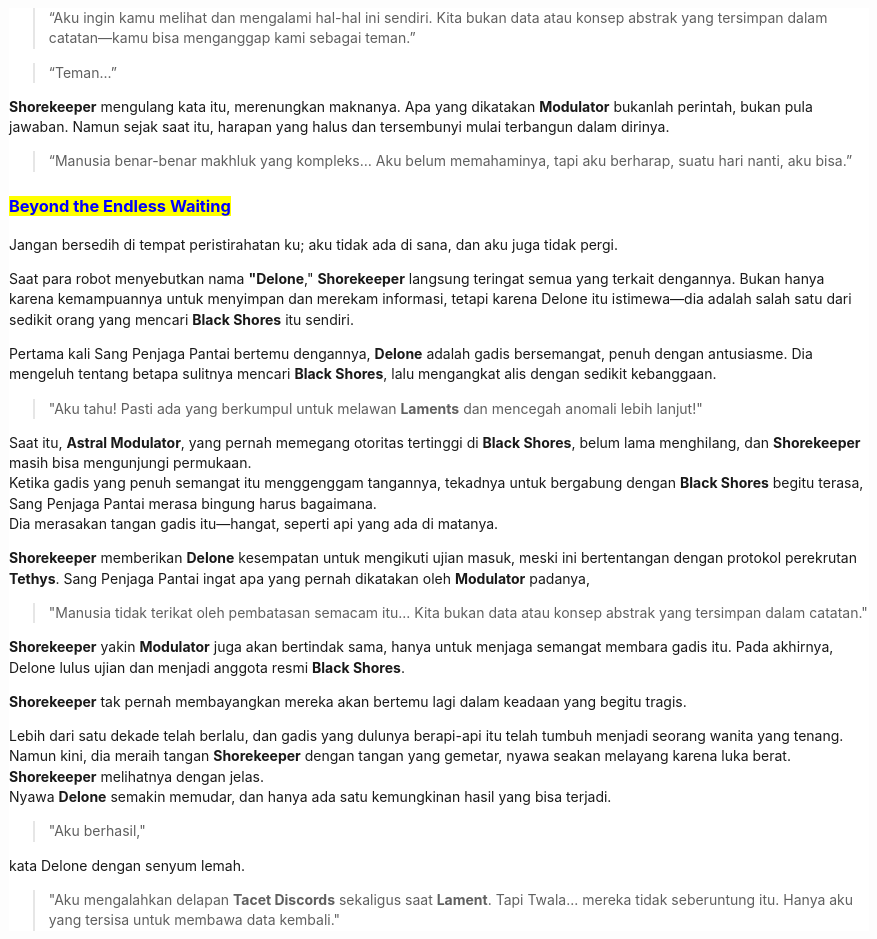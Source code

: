 > “Aku ingin kamu melihat dan mengalami hal-hal ini sendiri. Kita bukan data atau konsep abstrak yang tersimpan dalam catatan—kamu bisa menganggap kami sebagai teman.”

> “Teman...”&#x20;

**Shorekeeper** mengulang kata itu, merenungkan maknanya. Apa yang dikatakan **Modulator** bukanlah perintah, bukan pula jawaban. Namun sejak saat itu, harapan yang halus dan tersembunyi mulai terbangun dalam dirinya.

> “Manusia benar-benar makhluk yang kompleks… Aku belum memahaminya, tapi aku berharap, suatu hari nanti, aku bisa.”



### <mark style="color:blue;">Beyond the Endless Waiting</mark>

Jangan bersedih di tempat peristirahatan ku; aku tidak ada di sana, dan aku juga tidak pergi.

Saat para robot menyebutkan nama **"Delone**," **Shorekeeper** langsung teringat semua yang terkait dengannya. Bukan hanya karena kemampuannya untuk menyimpan dan merekam informasi, tetapi karena Delone itu istimewa—dia adalah salah satu dari sedikit orang yang mencari **Black Shores** itu sendiri.

Pertama kali Sang Penjaga Pantai bertemu dengannya, **Delone** adalah gadis bersemangat, penuh dengan antusiasme. Dia mengeluh tentang betapa sulitnya mencari **Black Shores**, lalu mengangkat alis dengan sedikit kebanggaan.&#x20;

> "Aku tahu! Pasti ada yang berkumpul untuk melawan **Laments** dan mencegah anomali lebih lanjut!"

Saat itu, **Astral Modulator**, yang pernah memegang otoritas tertinggi di **Black Shores**, belum lama menghilang, dan **Shorekeeper** masih bisa mengunjungi permukaan. \
Ketika gadis yang penuh semangat itu menggenggam tangannya, tekadnya untuk bergabung dengan **Black Shores** begitu terasa, Sang Penjaga Pantai merasa bingung harus bagaimana. \
Dia merasakan tangan gadis itu—hangat, seperti api yang ada di matanya.

**Shorekeeper** memberikan **Delone** kesempatan untuk mengikuti ujian masuk, meski ini bertentangan dengan protokol perekrutan **Tethys**. Sang Penjaga Pantai ingat apa yang pernah dikatakan oleh **Modulator** padanya,&#x20;

> "Manusia tidak terikat oleh pembatasan semacam itu... Kita bukan data atau konsep abstrak yang tersimpan dalam catatan."&#x20;

**Shorekeeper** yakin **Modulator** juga akan bertindak sama, hanya untuk menjaga semangat membara gadis itu. Pada akhirnya, Delone lulus ujian dan menjadi anggota resmi **Black Shores**.

**Shorekeeper** tak pernah membayangkan mereka akan bertemu lagi dalam keadaan yang begitu tragis.

Lebih dari satu dekade telah berlalu, dan gadis yang dulunya berapi-api itu telah tumbuh menjadi seorang wanita yang tenang. Namun kini, dia meraih tangan **Shorekeeper** dengan tangan yang gemetar, nyawa seakan melayang karena luka berat. **Shorekeeper** melihatnya dengan jelas. \
Nyawa **Delone** semakin memudar, dan hanya ada satu kemungkinan hasil yang bisa terjadi.

> "Aku berhasil,"&#x20;

kata Delone dengan senyum lemah.&#x20;

> "Aku mengalahkan delapan **Tacet Discords** sekaligus saat **Lament**. Tapi Twala... mereka tidak seberuntung itu. Hanya aku yang tersisa untuk membawa data kembali."
